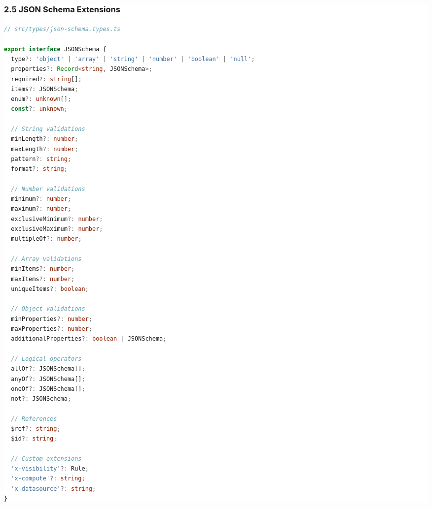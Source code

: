 ### 2.5 JSON Schema Extensions
```typescript
// src/types/json-schema.types.ts

export interface JSONSchema {
  type?: 'object' | 'array' | 'string' | 'number' | 'boolean' | 'null';
  properties?: Record<string, JSONSchema>;
  required?: string[];
  items?: JSONSchema;
  enum?: unknown[];
  const?: unknown;
  
  // String validations
  minLength?: number;
  maxLength?: number;
  pattern?: string;
  format?: string;
  
  // Number validations
  minimum?: number;
  maximum?: number;
  exclusiveMinimum?: number;
  exclusiveMaximum?: number;
  multipleOf?: number;
  
  // Array validations
  minItems?: number;
  maxItems?: number;
  uniqueItems?: boolean;
  
  // Object validations
  minProperties?: number;
  maxProperties?: number;
  additionalProperties?: boolean | JSONSchema;
  
  // Logical operators
  allOf?: JSONSchema[];
  anyOf?: JSONSchema[];
  oneOf?: JSONSchema[];
  not?: JSONSchema;
  
  // References
  $ref?: string;
  $id?: string;
  
  // Custom extensions
  'x-visibility'?: Rule;
  'x-compute'?: string;
  'x-datasource'?: string;
}
```
